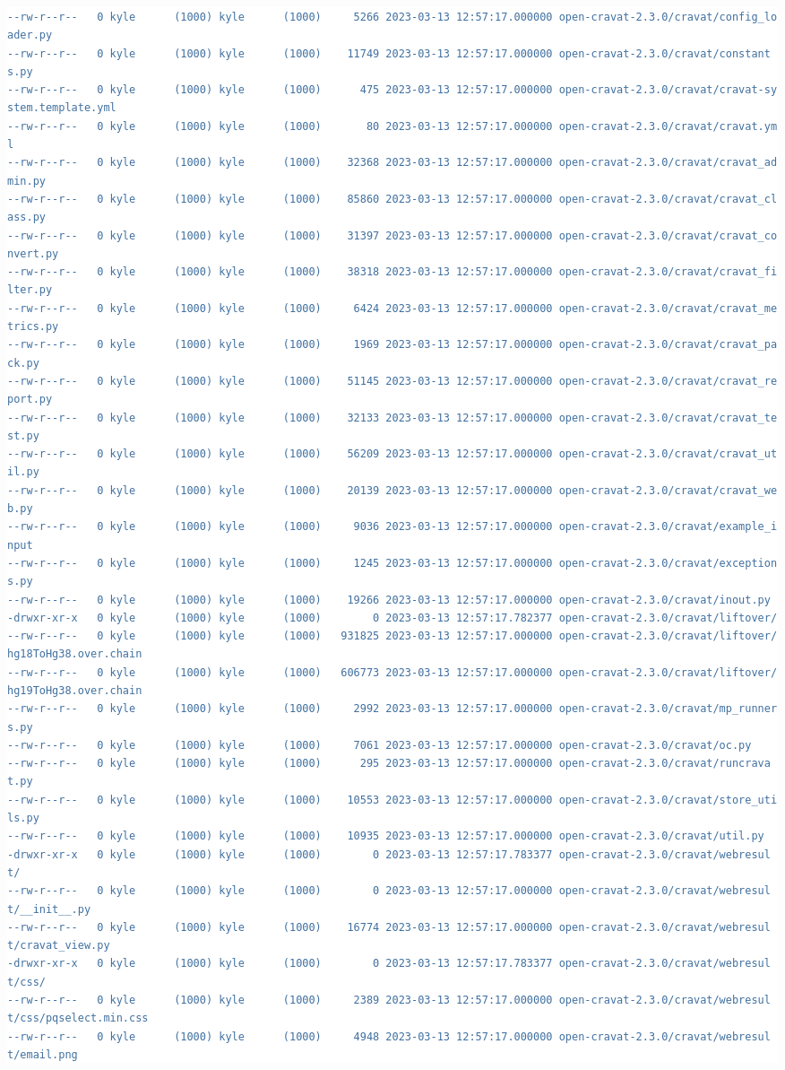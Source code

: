 ```diff
--rw-r--r--   0 kyle      (1000) kyle      (1000)     5266 2023-03-13 12:57:17.000000 open-cravat-2.3.0/cravat/config_loader.py
--rw-r--r--   0 kyle      (1000) kyle      (1000)    11749 2023-03-13 12:57:17.000000 open-cravat-2.3.0/cravat/constants.py
--rw-r--r--   0 kyle      (1000) kyle      (1000)      475 2023-03-13 12:57:17.000000 open-cravat-2.3.0/cravat/cravat-system.template.yml
--rw-r--r--   0 kyle      (1000) kyle      (1000)       80 2023-03-13 12:57:17.000000 open-cravat-2.3.0/cravat/cravat.yml
--rw-r--r--   0 kyle      (1000) kyle      (1000)    32368 2023-03-13 12:57:17.000000 open-cravat-2.3.0/cravat/cravat_admin.py
--rw-r--r--   0 kyle      (1000) kyle      (1000)    85860 2023-03-13 12:57:17.000000 open-cravat-2.3.0/cravat/cravat_class.py
--rw-r--r--   0 kyle      (1000) kyle      (1000)    31397 2023-03-13 12:57:17.000000 open-cravat-2.3.0/cravat/cravat_convert.py
--rw-r--r--   0 kyle      (1000) kyle      (1000)    38318 2023-03-13 12:57:17.000000 open-cravat-2.3.0/cravat/cravat_filter.py
--rw-r--r--   0 kyle      (1000) kyle      (1000)     6424 2023-03-13 12:57:17.000000 open-cravat-2.3.0/cravat/cravat_metrics.py
--rw-r--r--   0 kyle      (1000) kyle      (1000)     1969 2023-03-13 12:57:17.000000 open-cravat-2.3.0/cravat/cravat_pack.py
--rw-r--r--   0 kyle      (1000) kyle      (1000)    51145 2023-03-13 12:57:17.000000 open-cravat-2.3.0/cravat/cravat_report.py
--rw-r--r--   0 kyle      (1000) kyle      (1000)    32133 2023-03-13 12:57:17.000000 open-cravat-2.3.0/cravat/cravat_test.py
--rw-r--r--   0 kyle      (1000) kyle      (1000)    56209 2023-03-13 12:57:17.000000 open-cravat-2.3.0/cravat/cravat_util.py
--rw-r--r--   0 kyle      (1000) kyle      (1000)    20139 2023-03-13 12:57:17.000000 open-cravat-2.3.0/cravat/cravat_web.py
--rw-r--r--   0 kyle      (1000) kyle      (1000)     9036 2023-03-13 12:57:17.000000 open-cravat-2.3.0/cravat/example_input
--rw-r--r--   0 kyle      (1000) kyle      (1000)     1245 2023-03-13 12:57:17.000000 open-cravat-2.3.0/cravat/exceptions.py
--rw-r--r--   0 kyle      (1000) kyle      (1000)    19266 2023-03-13 12:57:17.000000 open-cravat-2.3.0/cravat/inout.py
-drwxr-xr-x   0 kyle      (1000) kyle      (1000)        0 2023-03-13 12:57:17.782377 open-cravat-2.3.0/cravat/liftover/
--rw-r--r--   0 kyle      (1000) kyle      (1000)   931825 2023-03-13 12:57:17.000000 open-cravat-2.3.0/cravat/liftover/hg18ToHg38.over.chain
--rw-r--r--   0 kyle      (1000) kyle      (1000)   606773 2023-03-13 12:57:17.000000 open-cravat-2.3.0/cravat/liftover/hg19ToHg38.over.chain
--rw-r--r--   0 kyle      (1000) kyle      (1000)     2992 2023-03-13 12:57:17.000000 open-cravat-2.3.0/cravat/mp_runners.py
--rw-r--r--   0 kyle      (1000) kyle      (1000)     7061 2023-03-13 12:57:17.000000 open-cravat-2.3.0/cravat/oc.py
--rw-r--r--   0 kyle      (1000) kyle      (1000)      295 2023-03-13 12:57:17.000000 open-cravat-2.3.0/cravat/runcravat.py
--rw-r--r--   0 kyle      (1000) kyle      (1000)    10553 2023-03-13 12:57:17.000000 open-cravat-2.3.0/cravat/store_utils.py
--rw-r--r--   0 kyle      (1000) kyle      (1000)    10935 2023-03-13 12:57:17.000000 open-cravat-2.3.0/cravat/util.py
-drwxr-xr-x   0 kyle      (1000) kyle      (1000)        0 2023-03-13 12:57:17.783377 open-cravat-2.3.0/cravat/webresult/
--rw-r--r--   0 kyle      (1000) kyle      (1000)        0 2023-03-13 12:57:17.000000 open-cravat-2.3.0/cravat/webresult/__init__.py
--rw-r--r--   0 kyle      (1000) kyle      (1000)    16774 2023-03-13 12:57:17.000000 open-cravat-2.3.0/cravat/webresult/cravat_view.py
-drwxr-xr-x   0 kyle      (1000) kyle      (1000)        0 2023-03-13 12:57:17.783377 open-cravat-2.3.0/cravat/webresult/css/
--rw-r--r--   0 kyle      (1000) kyle      (1000)     2389 2023-03-13 12:57:17.000000 open-cravat-2.3.0/cravat/webresult/css/pqselect.min.css
--rw-r--r--   0 kyle      (1000) kyle      (1000)     4948 2023-03-13 12:57:17.000000 open-cravat-2.3.0/cravat/webresult/email.png
```
